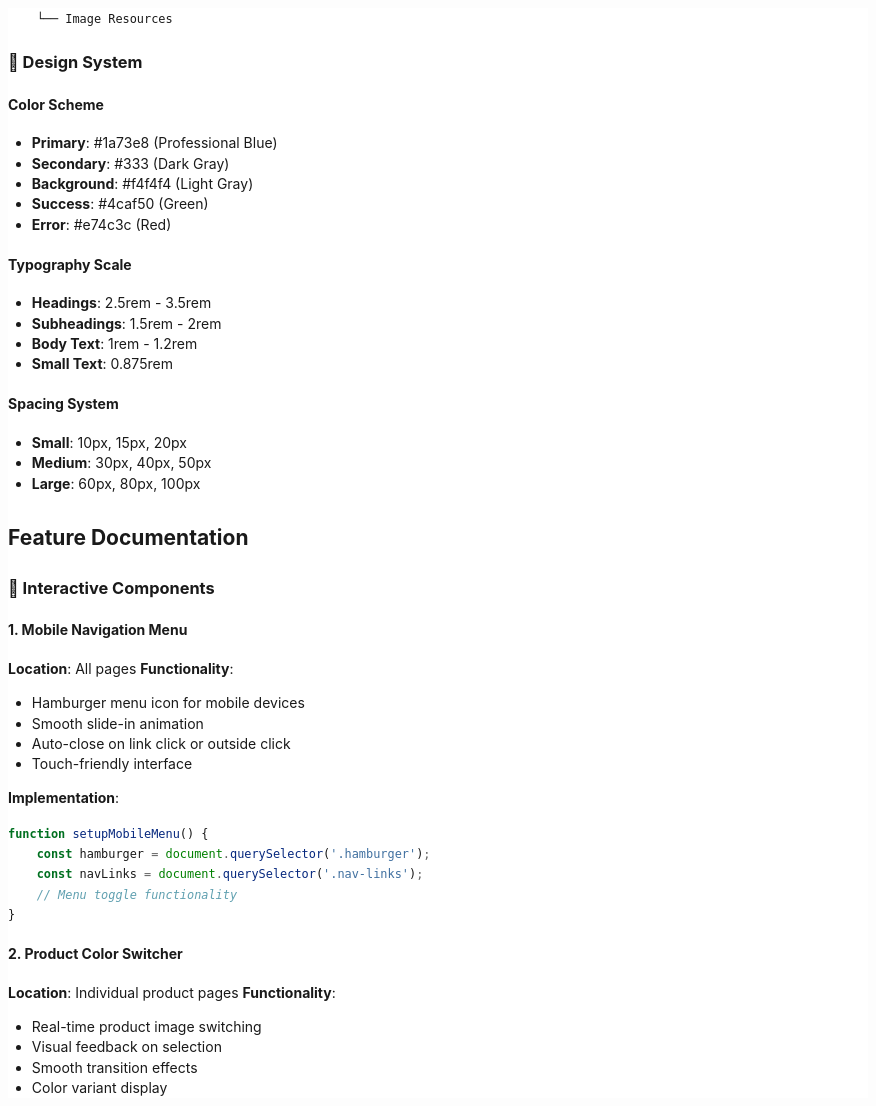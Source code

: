 ```
    └── Image Resources
```

### 🎨 Design System

#### Color Scheme
- **Primary**: #1a73e8 (Professional Blue)
- **Secondary**: #333 (Dark Gray)
- **Background**: #f4f4f4 (Light Gray)
- **Success**: #4caf50 (Green)
- **Error**: #e74c3c (Red)

#### Typography Scale
- **Headings**: 2.5rem - 3.5rem
- **Subheadings**: 1.5rem - 2rem
- **Body Text**: 1rem - 1.2rem
- **Small Text**: 0.875rem

#### Spacing System
- **Small**: 10px, 15px, 20px
- **Medium**: 30px, 40px, 50px
- **Large**: 60px, 80px, 100px

## Feature Documentation

### 🔧 Interactive Components

#### 1. Mobile Navigation Menu
**Location**: All pages
**Functionality**: 
- Hamburger menu icon for mobile devices
- Smooth slide-in animation
- Auto-close on link click or outside click
- Touch-friendly interface

**Implementation**:
```javascript
function setupMobileMenu() {
    const hamburger = document.querySelector('.hamburger');
    const navLinks = document.querySelector('.nav-links');
    // Menu toggle functionality
}
```

#### 2. Product Color Switcher
**Location**: Individual product pages
**Functionality**:
- Real-time product image switching
- Visual feedback on selection
- Smooth transition effects
- Color variant display
